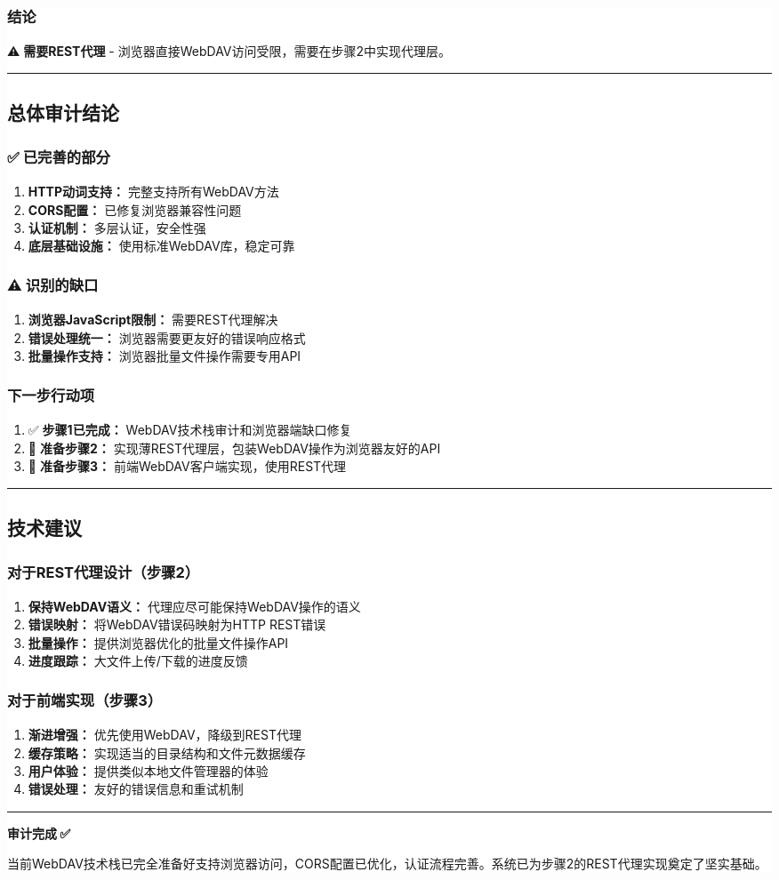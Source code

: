 ### 结论
⚠️ **需要REST代理** - 浏览器直接WebDAV访问受限，需要在步骤2中实现代理层。

---

## 总体审计结论

### ✅ 已完善的部分
1. **HTTP动词支持：** 完整支持所有WebDAV方法
2. **CORS配置：** 已修复浏览器兼容性问题
3. **认证机制：** 多层认证，安全性强
4. **底层基础设施：** 使用标准WebDAV库，稳定可靠

### ⚠️ 识别的缺口
1. **浏览器JavaScript限制：** 需要REST代理解决
2. **错误处理统一：** 浏览器需要更友好的错误响应格式
3. **批量操作支持：** 浏览器批量文件操作需要专用API

### 下一步行动项
1. ✅ **步骤1已完成：** WebDAV技术栈审计和浏览器端缺口修复
2. 🔄 **准备步骤2：** 实现薄REST代理层，包装WebDAV操作为浏览器友好的API
3. 🔄 **准备步骤3：** 前端WebDAV客户端实现，使用REST代理

---

## 技术建议

### 对于REST代理设计（步骤2）
1. **保持WebDAV语义：** 代理应尽可能保持WebDAV操作的语义
2. **错误映射：** 将WebDAV错误码映射为HTTP REST错误
3. **批量操作：** 提供浏览器优化的批量文件操作API
4. **进度跟踪：** 大文件上传/下载的进度反馈

### 对于前端实现（步骤3）
1. **渐进增强：** 优先使用WebDAV，降级到REST代理
2. **缓存策略：** 实现适当的目录结构和文件元数据缓存
3. **用户体验：** 提供类似本地文件管理器的体验
4. **错误处理：** 友好的错误信息和重试机制

---

**审计完成 ✅**

当前WebDAV技术栈已完全准备好支持浏览器访问，CORS配置已优化，认证流程完善。系统已为步骤2的REST代理实现奠定了坚实基础。
